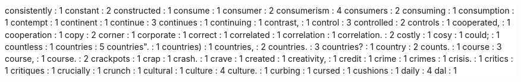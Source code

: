 consistently : 1
constant : 2
constructed : 1
consume : 1
consumer : 2
consumerism : 4
consumers : 2
consuming : 1
consumption : 1
contempt : 1
continent : 1
continue : 3
continues : 1
continuing : 1
contrast, : 1
control : 3
controlled : 2
controls : 1
cooperated, : 1
cooperation : 1
copy : 2
corner : 1
corporate : 1
correct : 1
correlated : 1
correlation : 1
correlation. : 2
costly : 1
cosy : 1
could; : 1
countless : 1
countries : 5
countries". : 1
countries) : 1
countries, : 2
countries. : 3
countries? : 1
country : 2
counts. : 1
course : 3
course, : 1
course. : 2
crackpots : 1
crap : 1
crash. : 1
crave : 1
created : 1
creativity, : 1
credit : 1
crime : 1
crimes : 1
crisis. : 1
critics : 1
critiques : 1
crucially : 1
crunch : 1
cultural : 1
culture : 4
culture. : 1
curbing : 1
cursed : 1
cushions : 1
daily : 4
dal : 1